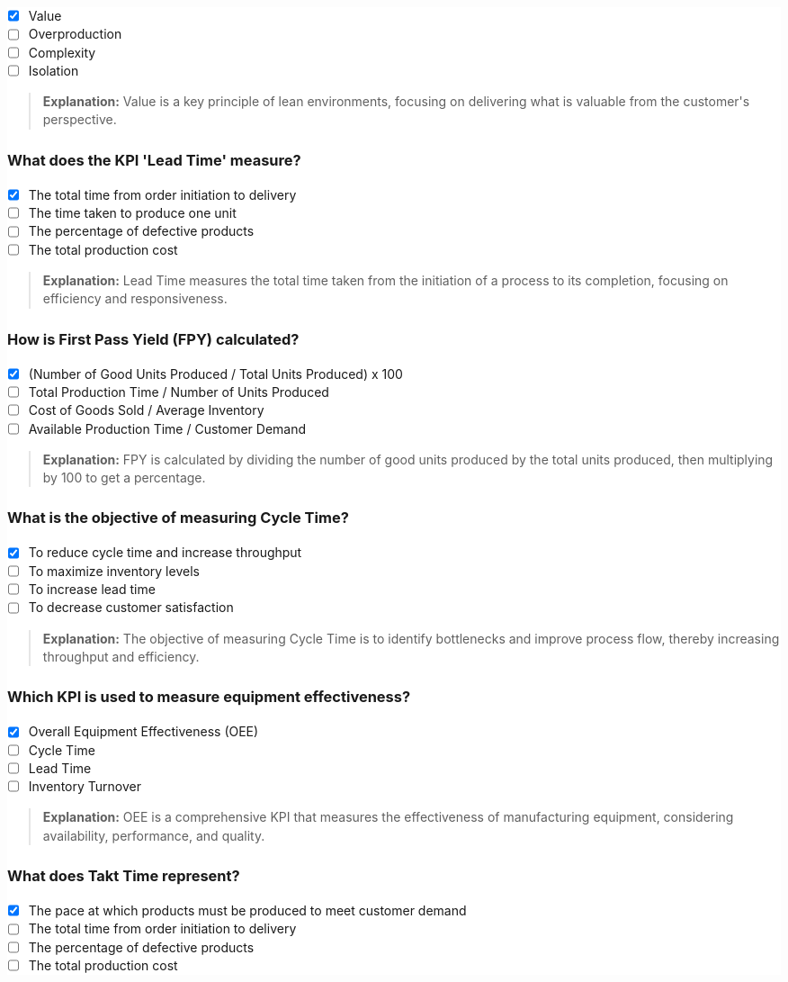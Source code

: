 - [x] Value
- [ ] Overproduction
- [ ] Complexity
- [ ] Isolation

> **Explanation:** Value is a key principle of lean environments, focusing on delivering what is valuable from the customer's perspective.

### What does the KPI 'Lead Time' measure?

- [x] The total time from order initiation to delivery
- [ ] The time taken to produce one unit
- [ ] The percentage of defective products
- [ ] The total production cost

> **Explanation:** Lead Time measures the total time taken from the initiation of a process to its completion, focusing on efficiency and responsiveness.

### How is First Pass Yield (FPY) calculated?

- [x] (Number of Good Units Produced / Total Units Produced) x 100
- [ ] Total Production Time / Number of Units Produced
- [ ] Cost of Goods Sold / Average Inventory
- [ ] Available Production Time / Customer Demand

> **Explanation:** FPY is calculated by dividing the number of good units produced by the total units produced, then multiplying by 100 to get a percentage.

### What is the objective of measuring Cycle Time?

- [x] To reduce cycle time and increase throughput
- [ ] To maximize inventory levels
- [ ] To increase lead time
- [ ] To decrease customer satisfaction

> **Explanation:** The objective of measuring Cycle Time is to identify bottlenecks and improve process flow, thereby increasing throughput and efficiency.

### Which KPI is used to measure equipment effectiveness?

- [x] Overall Equipment Effectiveness (OEE)
- [ ] Cycle Time
- [ ] Lead Time
- [ ] Inventory Turnover

> **Explanation:** OEE is a comprehensive KPI that measures the effectiveness of manufacturing equipment, considering availability, performance, and quality.

### What does Takt Time represent?

- [x] The pace at which products must be produced to meet customer demand
- [ ] The total time from order initiation to delivery
- [ ] The percentage of defective products
- [ ] The total production cost
